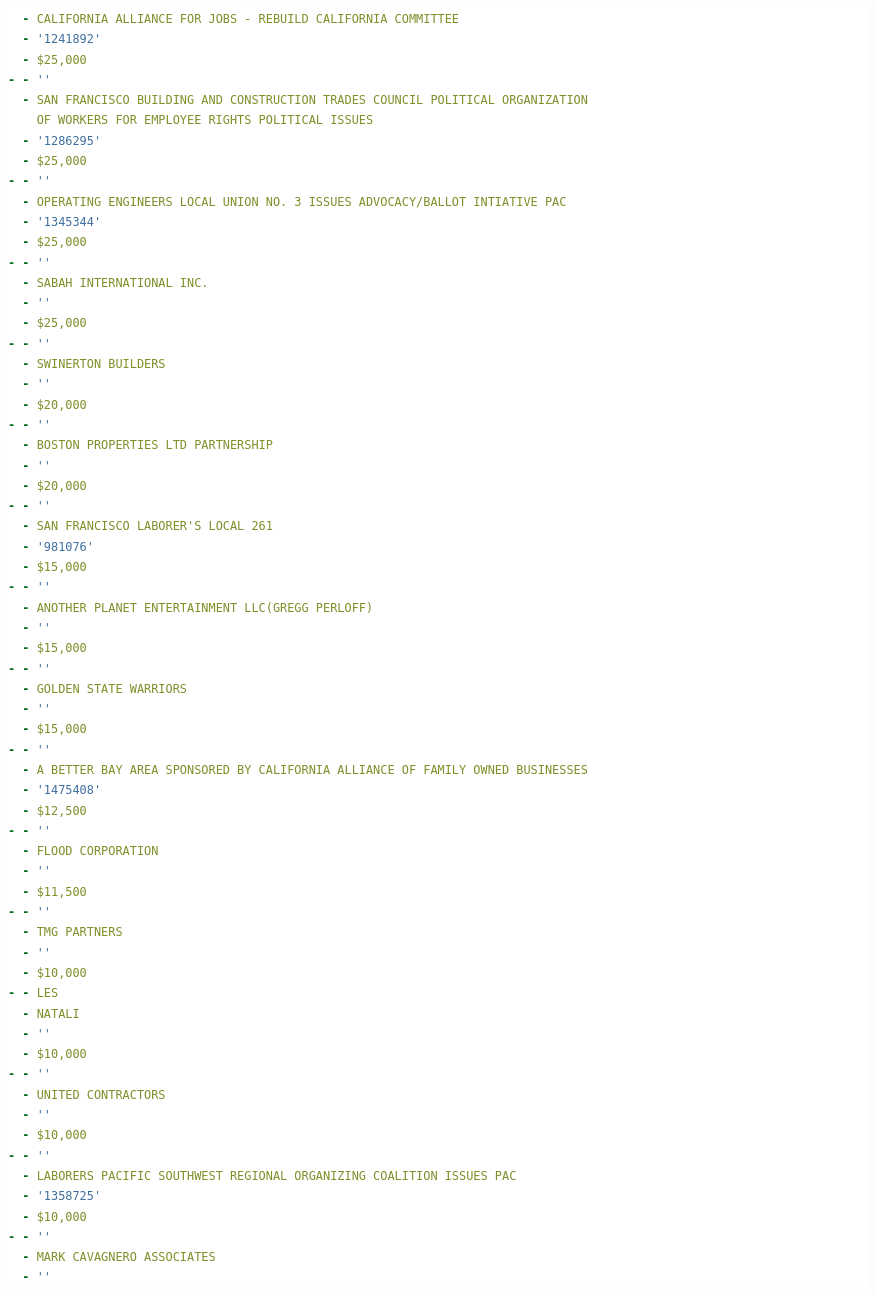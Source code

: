 ```yaml
  - CALIFORNIA ALLIANCE FOR JOBS - REBUILD CALIFORNIA COMMITTEE
  - '1241892'
  - $25,000
- - ''
  - SAN FRANCISCO BUILDING AND CONSTRUCTION TRADES COUNCIL POLITICAL ORGANIZATION
    OF WORKERS FOR EMPLOYEE RIGHTS POLITICAL ISSUES
  - '1286295'
  - $25,000
- - ''
  - OPERATING ENGINEERS LOCAL UNION NO. 3 ISSUES ADVOCACY/BALLOT INTIATIVE PAC
  - '1345344'
  - $25,000
- - ''
  - SABAH INTERNATIONAL INC.
  - ''
  - $25,000
- - ''
  - SWINERTON BUILDERS
  - ''
  - $20,000
- - ''
  - BOSTON PROPERTIES LTD PARTNERSHIP
  - ''
  - $20,000
- - ''
  - SAN FRANCISCO LABORER'S LOCAL 261
  - '981076'
  - $15,000
- - ''
  - ANOTHER PLANET ENTERTAINMENT LLC(GREGG PERLOFF)
  - ''
  - $15,000
- - ''
  - GOLDEN STATE WARRIORS
  - ''
  - $15,000
- - ''
  - A BETTER BAY AREA SPONSORED BY CALIFORNIA ALLIANCE OF FAMILY OWNED BUSINESSES
  - '1475408'
  - $12,500
- - ''
  - FLOOD CORPORATION
  - ''
  - $11,500
- - ''
  - TMG PARTNERS
  - ''
  - $10,000
- - LES
  - NATALI
  - ''
  - $10,000
- - ''
  - UNITED CONTRACTORS
  - ''
  - $10,000
- - ''
  - LABORERS PACIFIC SOUTHWEST REGIONAL ORGANIZING COALITION ISSUES PAC
  - '1358725'
  - $10,000
- - ''
  - MARK CAVAGNERO ASSOCIATES
  - ''
```